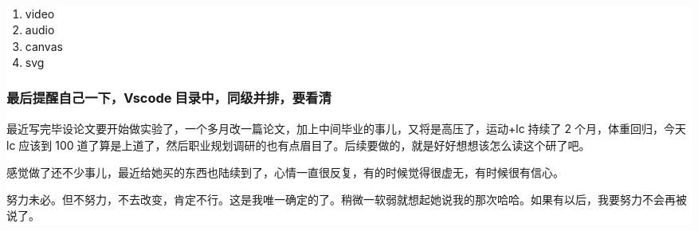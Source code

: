    1. video
   2. audio
   3. canvas
   4. svg

### 最后提醒自己一下，Vscode 目录中，同级并排，要看清

最近写完毕设论文要开始做实验了，一个多月改一篇论文，加上中间毕业的事儿，又将是高压了，运动+lc 持续了 2 个月，体重回归，今天 lc 应该到 100 道了算是上道了，然后职业规划调研的也有点眉目了。后续要做的，就是好好想想该怎么读这个研了吧。

感觉做了还不少事儿，最近给她买的东西也陆续到了，心情一直很反复，有的时候觉得很虚无，有时候很有信心。

努力未必。但不努力，不去改变，肯定不行。这是我唯一确定的了。稍微一软弱就想起她说我的那次哈哈。如果有以后，我要努力不会再被说了。
